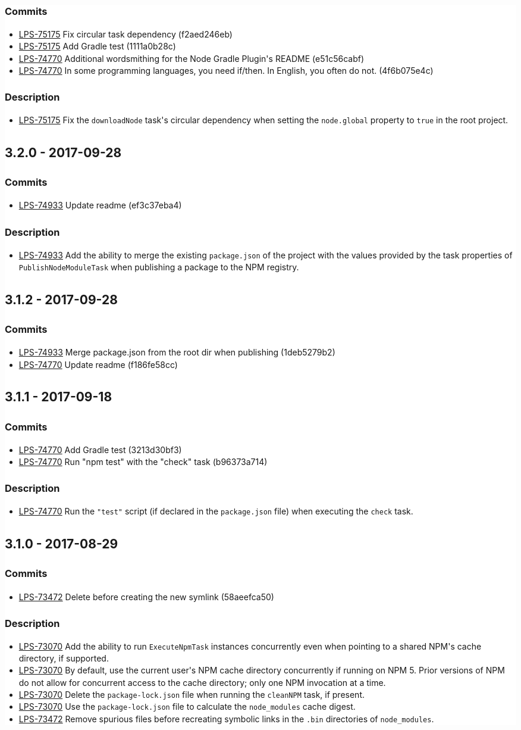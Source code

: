 ### Commits
- [LPS-75175] Fix circular task dependency (f2aed246eb)
- [LPS-75175] Add Gradle test (1111a0b28c)
- [LPS-74770] Additional wordsmithing for the Node Gradle Plugin's README
(e51c56cabf)
- [LPS-74770] In some programming languages, you need if/then. In English, you
often do not. (4f6b075e4c)

### Description
- [LPS-75175] Fix the `downloadNode` task's circular dependency when setting
the `node.global` property to `true` in the root project.

## 3.2.0 - 2017-09-28

### Commits
- [LPS-74933] Update readme (ef3c37eba4)

### Description
- [LPS-74933] Add the ability to merge the existing `package.json` of the
project with the values provided by the task properties of
`PublishNodeModuleTask` when publishing a package to the NPM registry.

## 3.1.2 - 2017-09-28

### Commits
- [LPS-74933] Merge package.json from the root dir when publishing (1deb5279b2)
- [LPS-74770] Update readme (f186fe58cc)

## 3.1.1 - 2017-09-18

### Commits
- [LPS-74770] Add Gradle test (3213d30bf3)
- [LPS-74770] Run "npm test" with the "check" task (b96373a714)

### Description
- [LPS-74770] Run the `"test"` script (if declared in the `package.json` file)
when executing the `check` task.

## 3.1.0 - 2017-08-29

### Commits
- [LPS-73472] Delete before creating the new symlink (58aeefca50)

### Description
- [LPS-73070] Add the ability to run `ExecuteNpmTask` instances concurrently
even when pointing to a shared NPM's cache directory, if supported.
- [LPS-73070] By default, use the current user's NPM cache directory
concurrently if running on NPM 5. Prior versions of NPM do not allow for
concurrent access to the cache directory; only one NPM invocation at a time.
- [LPS-73070] Delete the `package-lock.json` file when running the `cleanNPM`
task, if present.
- [LPS-73070] Use the `package-lock.json` file to calculate the `node_modules`
cache digest.
- [LPS-73472] Remove spurious files before recreating symbolic links in the
`.bin` directories of `node_modules`.


[LPS-0]: https://issues.liferay.com/browse/LPS-0
[LPS-51081]: https://issues.liferay.com/browse/LPS-51081
[LPS-58260]: https://issues.liferay.com/browse/LPS-58260
[LPS-58467]: https://issues.liferay.com/browse/LPS-58467
[LPS-58609]: https://issues.liferay.com/browse/LPS-58609
[LPS-58655]: https://issues.liferay.com/browse/LPS-58655
[LPS-59564]: https://issues.liferay.com/browse/LPS-59564
[LPS-60153]: https://issues.liferay.com/browse/LPS-60153
[LPS-61088]: https://issues.liferay.com/browse/LPS-61088
[LPS-61099]: https://issues.liferay.com/browse/LPS-61099
[LPS-61322]: https://issues.liferay.com/browse/LPS-61322
[LPS-61420]: https://issues.liferay.com/browse/LPS-61420
[LPS-61754]: https://issues.liferay.com/browse/LPS-61754
[LPS-61848]: https://issues.liferay.com/browse/LPS-61848
[LPS-62504]: https://issues.liferay.com/browse/LPS-62504
[LPS-62671]: https://issues.liferay.com/browse/LPS-62671
[LPS-62883]: https://issues.liferay.com/browse/LPS-62883
[LPS-62942]: https://issues.liferay.com/browse/LPS-62942
[LPS-63943]: https://issues.liferay.com/browse/LPS-63943
[LPS-64816]: https://issues.liferay.com/browse/LPS-64816
[LPS-65086]: https://issues.liferay.com/browse/LPS-65086
[LPS-65245]: https://issues.liferay.com/browse/LPS-65245
[LPS-65749]: https://issues.liferay.com/browse/LPS-65749
[LPS-65810]: https://issues.liferay.com/browse/LPS-65810
[LPS-66410]: https://issues.liferay.com/browse/LPS-66410
[LPS-66709]: https://issues.liferay.com/browse/LPS-66709
[LPS-66906]: https://issues.liferay.com/browse/LPS-66906
[LPS-67023]: https://issues.liferay.com/browse/LPS-67023
[LPS-67352]: https://issues.liferay.com/browse/LPS-67352
[LPS-67573]: https://issues.liferay.com/browse/LPS-67573
[LPS-67658]: https://issues.liferay.com/browse/LPS-67658
[LPS-68231]: https://issues.liferay.com/browse/LPS-68231
[LPS-68564]: https://issues.liferay.com/browse/LPS-68564
[LPS-69259]: https://issues.liferay.com/browse/LPS-69259
[LPS-69445]: https://issues.liferay.com/browse/LPS-69445
[LPS-69618]: https://issues.liferay.com/browse/LPS-69618
[LPS-69677]: https://issues.liferay.com/browse/LPS-69677
[LPS-69802]: https://issues.liferay.com/browse/LPS-69802
[LPS-69920]: https://issues.liferay.com/browse/LPS-69920
[LPS-70060]: https://issues.liferay.com/browse/LPS-70060
[LPS-70634]: https://issues.liferay.com/browse/LPS-70634
[LPS-70870]: https://issues.liferay.com/browse/LPS-70870
[LPS-71117]: https://issues.liferay.com/browse/LPS-71117
[LPS-71222]: https://issues.liferay.com/browse/LPS-71222
[LPS-71826]: https://issues.liferay.com/browse/LPS-71826
[LPS-72152]: https://issues.liferay.com/browse/LPS-72152
[LPS-72340]: https://issues.liferay.com/browse/LPS-72340
[LPS-72429]: https://issues.liferay.com/browse/LPS-72429
[LPS-72914]: https://issues.liferay.com/browse/LPS-72914
[LPS-73070]: https://issues.liferay.com/browse/LPS-73070
[LPS-73472]: https://issues.liferay.com/browse/LPS-73472
[LPS-73584]: https://issues.liferay.com/browse/LPS-73584
[LPS-74770]: https://issues.liferay.com/browse/LPS-74770
[LPS-74904]: https://issues.liferay.com/browse/LPS-74904
[LPS-74933]: https://issues.liferay.com/browse/LPS-74933
[LPS-75175]: https://issues.liferay.com/browse/LPS-75175
[LPS-75530]: https://issues.liferay.com/browse/LPS-75530
[LPS-75965]: https://issues.liferay.com/browse/LPS-75965
[LPS-76644]: https://issues.liferay.com/browse/LPS-76644
[LPS-77425]: https://issues.liferay.com/browse/LPS-77425
[LPS-77996]: https://issues.liferay.com/browse/LPS-77996
[LPS-78741]: https://issues.liferay.com/browse/LPS-78741
[LPS-82310]: https://issues.liferay.com/browse/LPS-82310
[LPS-82568]: https://issues.liferay.com/browse/LPS-82568
[LPS-84094]: https://issues.liferay.com/browse/LPS-84094
[LPS-84119]: https://issues.liferay.com/browse/LPS-84119
[LPS-85609]: https://issues.liferay.com/browse/LPS-85609
[LPS-85959]: https://issues.liferay.com/browse/LPS-85959
[LPS-86576]: https://issues.liferay.com/browse/LPS-86576
[LPS-86589]: https://issues.liferay.com/browse/LPS-86589
[LPS-87192]: https://issues.liferay.com/browse/LPS-87192
[LPS-87465]: https://issues.liferay.com/browse/LPS-87465
[LPS-87466]: https://issues.liferay.com/browse/LPS-87466
[LPS-87479]: https://issues.liferay.com/browse/LPS-87479
[LPS-88645]: https://issues.liferay.com/browse/LPS-88645
[LPS-88909]: https://issues.liferay.com/browse/LPS-88909
[LPS-89126]: https://issues.liferay.com/browse/LPS-89126
[LPS-89369]: https://issues.liferay.com/browse/LPS-89369
[LPS-89436]: https://issues.liferay.com/browse/LPS-89436
[LPS-89916]: https://issues.liferay.com/browse/LPS-89916
[LPS-90945]: https://issues.liferay.com/browse/LPS-90945
[LPS-91967]: https://issues.liferay.com/browse/LPS-91967
[LPS-93220]: https://issues.liferay.com/browse/LPS-93220
[LPS-93258]: https://issues.liferay.com/browse/LPS-93258
[LPS-94947]: https://issues.liferay.com/browse/LPS-94947
[LPS-96247]: https://issues.liferay.com/browse/LPS-96247
[LPS-96376]: https://issues.liferay.com/browse/LPS-96376
[LPS-99774]: https://issues.liferay.com/browse/LPS-99774
[LPS-99977]: https://issues.liferay.com/browse/LPS-99977
[LPS-100163]: https://issues.liferay.com/browse/LPS-100163
[LPS-100168]: https://issues.liferay.com/browse/LPS-100168
[LPS-100515]: https://issues.liferay.com/browse/LPS-100515
[LPS-101470]: https://issues.liferay.com/browse/LPS-101470
[LPS-102367]: https://issues.liferay.com/browse/LPS-102367
[LPS-103580]: https://issues.liferay.com/browse/LPS-103580
[LPS-104132]: https://issues.liferay.com/browse/LPS-104132
[LPS-105380]: https://issues.liferay.com/browse/LPS-105380
[LPS-105873]: https://issues.liferay.com/browse/LPS-105873
[LPS-106149]: https://issues.liferay.com/browse/LPS-106149
[LPS-110283]: https://issues.liferay.com/browse/LPS-110283
[LPS-110422]: https://issues.liferay.com/browse/LPS-110422
[LPS-110486]: https://issues.liferay.com/browse/LPS-110486
[LPS-111192]: https://issues.liferay.com/browse/LPS-111192
[LPS-111291]: https://issues.liferay.com/browse/LPS-111291
[LPS-111896]: https://issues.liferay.com/browse/LPS-111896
[LPS-113624]: https://issues.liferay.com/browse/LPS-113624
[LPS-115020]: https://issues.liferay.com/browse/LPS-115020
[LPS-116808]: https://issues.liferay.com/browse/LPS-116808
[LPS-121567]: https://issues.liferay.com/browse/LPS-121567
[LRDOCS-3663]: https://issues.liferay.com/browse/LRDOCS-3663
[LRDOCS-4129]: https://issues.liferay.com/browse/LRDOCS-4129
[LRQA-52072]: https://issues.liferay.com/browse/LRQA-52072
